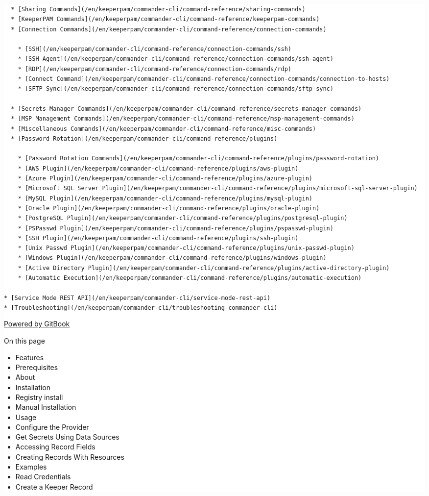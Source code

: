       * [Sharing Commands](/en/keeperpam/commander-cli/command-reference/sharing-commands)
      * [KeeperPAM Commands](/en/keeperpam/commander-cli/command-reference/keeperpam-commands)
      * [Connection Commands](/en/keeperpam/commander-cli/command-reference/connection-commands)

        * [SSH](/en/keeperpam/commander-cli/command-reference/connection-commands/ssh)
        * [SSH Agent](/en/keeperpam/commander-cli/command-reference/connection-commands/ssh-agent)
        * [RDP](/en/keeperpam/commander-cli/command-reference/connection-commands/rdp)
        * [Connect Command](/en/keeperpam/commander-cli/command-reference/connection-commands/connection-to-hosts)
        * [SFTP Sync](/en/keeperpam/commander-cli/command-reference/connection-commands/sftp-sync)

      * [Secrets Manager Commands](/en/keeperpam/commander-cli/command-reference/secrets-manager-commands)
      * [MSP Management Commands](/en/keeperpam/commander-cli/command-reference/msp-management-commands)
      * [Miscellaneous Commands](/en/keeperpam/commander-cli/command-reference/misc-commands)
      * [Password Rotation](/en/keeperpam/commander-cli/command-reference/plugins)

        * [Password Rotation Commands](/en/keeperpam/commander-cli/command-reference/plugins/password-rotation)
        * [AWS Plugin](/en/keeperpam/commander-cli/command-reference/plugins/aws-plugin)
        * [Azure Plugin](/en/keeperpam/commander-cli/command-reference/plugins/azure-plugin)
        * [Microsoft SQL Server Plugin](/en/keeperpam/commander-cli/command-reference/plugins/microsoft-sql-server-plugin)
        * [MySQL Plugin](/en/keeperpam/commander-cli/command-reference/plugins/mysql-plugin)
        * [Oracle Plugin](/en/keeperpam/commander-cli/command-reference/plugins/oracle-plugin)
        * [PostgreSQL Plugin](/en/keeperpam/commander-cli/command-reference/plugins/postgresql-plugin)
        * [PSPasswd Plugin](/en/keeperpam/commander-cli/command-reference/plugins/pspasswd-plugin)
        * [SSH Plugin](/en/keeperpam/commander-cli/command-reference/plugins/ssh-plugin)
        * [Unix Passwd Plugin](/en/keeperpam/commander-cli/command-reference/plugins/unix-passwd-plugin)
        * [Windows Plugin](/en/keeperpam/commander-cli/command-reference/plugins/windows-plugin)
        * [Active Directory Plugin](/en/keeperpam/commander-cli/command-reference/plugins/active-directory-plugin)
        * [Automatic Execution](/en/keeperpam/commander-cli/command-reference/plugins/automatic-execution)

    * [Service Mode REST API](/en/keeperpam/commander-cli/service-mode-rest-api)
    * [Troubleshooting](/en/keeperpam/commander-cli/troubleshooting-commander-cli)

[Powered by
GitBook](https://www.gitbook.com/?utm_source=content&utm_medium=trademark&utm_campaign=-MJXOXEifAmpyvNVL1to)

On this page

  * Features
  * Prerequisites
  * About
  * Installation
  * Registry install
  * Manual Installation
  * Usage
  * Configure the Provider
  * Get Secrets Using Data Sources
  * Accessing Record Fields 
  * Creating Records With Resources
  * Examples
  * Read Credentials
  * Create a Keeper Record
